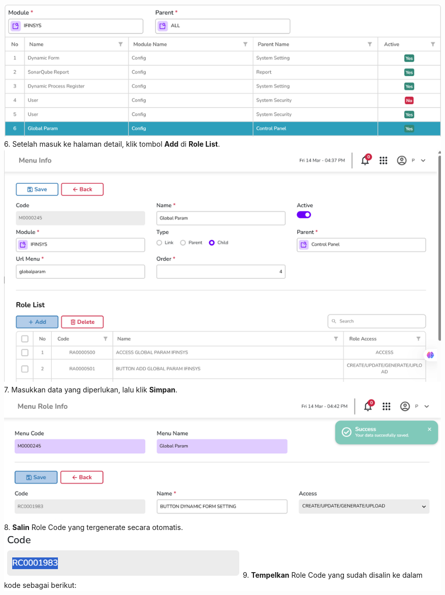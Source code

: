    ![Submenu Lookup](assets/img/data-submenu.png)
6. Setelah masuk ke halaman detail, klik tombol **Add** di **Role List**.  
   ![Add Role List](assets/img/button-add-role-list.png)
7. Masukkan data yang diperlukan, lalu klik **Simpan**.  
   ![Detail Role Code](assets/img/detail-rolecode.png)
8. **Salin** Role Code yang tergenerate secara otomatis.  
   ![Role Code Field](assets/img/role-code-field.png)
9. **Tempelkan** Role Code yang sudah disalin ke dalam kode sebagai berikut:
